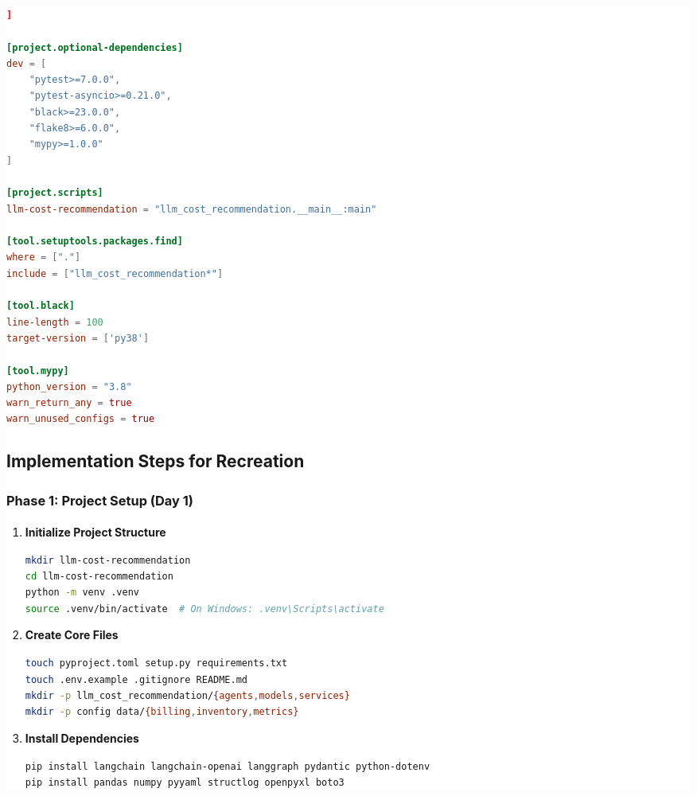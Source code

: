 ```toml
]

[project.optional-dependencies]
dev = [
    "pytest>=7.0.0",
    "pytest-asyncio>=0.21.0",
    "black>=23.0.0",
    "flake8>=6.0.0",
    "mypy>=1.0.0"
]

[project.scripts]
llm-cost-recommendation = "llm_cost_recommendation.__main__:main"

[tool.setuptools.packages.find]
where = ["."]
include = ["llm_cost_recommendation*"]

[tool.black]
line-length = 100
target-version = ['py38']

[tool.mypy]
python_version = "3.8"
warn_return_any = true
warn_unused_configs = true
```

## Implementation Steps for Recreation

### Phase 1: Project Setup (Day 1)

1. **Initialize Project Structure**

   ```bash
   mkdir llm-cost-recommendation
   cd llm-cost-recommendation
   python -m venv .venv
   source .venv/bin/activate  # On Windows: .venv\Scripts\activate
   ```

2. **Create Core Files**

   ```bash
   touch pyproject.toml setup.py requirements.txt
   touch .env.example .gitignore README.md
   mkdir -p llm_cost_recommendation/{agents,models,services}
   mkdir -p config data/{billing,inventory,metrics}
   ```

3. **Install Dependencies**

   ```bash
   pip install langchain langchain-openai langgraph pydantic python-dotenv
   pip install pandas numpy pyyaml structlog openpyxl boto3
   ```
